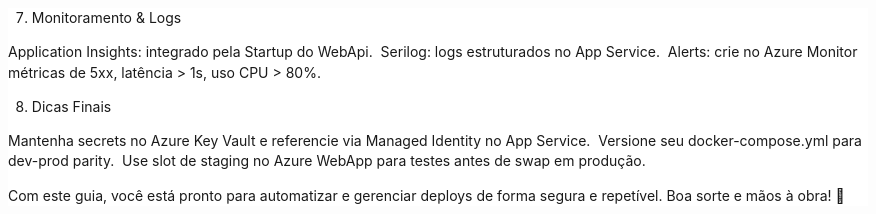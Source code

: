 7. Monitoramento & Logs

Application Insights: integrado pela Startup do WebApi.  
Serilog: logs estruturados no App Service.  
Alerts: crie no Azure Monitor métricas de 5xx, latência > 1s, uso CPU > 80%.  

8. Dicas Finais

Mantenha secrets no Azure Key Vault e referencie via Managed Identity no App Service.  
Versione seu docker-compose.yml para dev-prod parity.  
Use slot de staging no Azure WebApp para testes antes de swap em produção.  


Com este guia, você está pronto para automatizar e gerenciar deploys de forma segura e repetível.
Boa sorte e mãos à obra! 🚀


